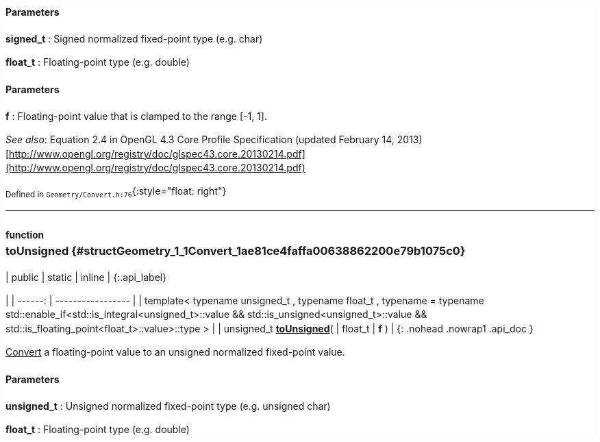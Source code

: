 #### Parameters
**signed_t**
:  Signed normalized fixed-point type (e.g. char)



**float_t**
:  Floating-point type (e.g. double)




#### Parameters
**f**
:  Floating-point value that is clamped to the range [-1, 1].





*See also*: Equation 2.4 in OpenGL 4.3 Core Profile Specification (updated February 14, 2013)[http://www.opengl.org/registry/doc/glspec43.core.20130214.pdf](http://www.opengl.org/registry/doc/glspec43.core.20130214.pdf)





<sub>Defined in `Geometry/Convert.h:76`</sub>{:style="float: right"}

-------------------------------------------------------------------

### <small>function</small><br/> toUnsigned {#structGeometry_1_1Convert_1ae81ce4faffa00638862200e79b1075c0}

| public | static | inline |
{:.api_label}

|
| ------: | ----------------- |
| template< typename unsigned_t , typename float_t , typename  = typename std::enable_if<std::is_integral<unsigned_t>::value && std::is_unsigned<unsigned_t>::value											  && std::is_floating_point<float_t>::value>::type > |
| unsigned_t **[toUnsigned](#structGeometry_1_1Convert_1ae81ce4faffa00638862200e79b1075c0)**( | float_t | **f** ) |
{: .nohead .nowrap1 .api_doc }



 [Convert](structGeometry_1_1Convert) a floating-point value to an unsigned normalized fixed-point value.


#### Parameters
**unsigned_t**
:  Unsigned normalized fixed-point type (e.g. unsigned char)



**float_t**
:  Floating-point type (e.g. double)


